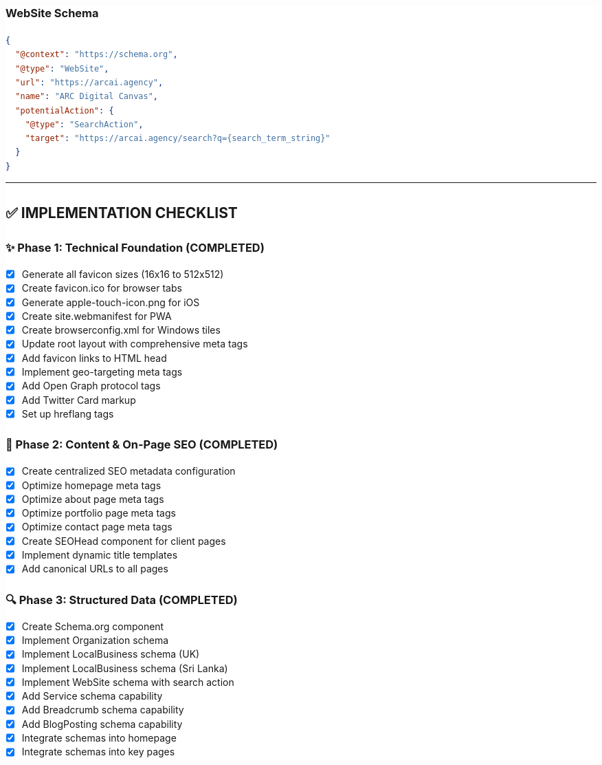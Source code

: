 ### WebSite Schema

```json
{
  "@context": "https://schema.org",
  "@type": "WebSite",
  "url": "https://arcai.agency",
  "name": "ARC Digital Canvas",
  "potentialAction": {
    "@type": "SearchAction",
    "target": "https://arcai.agency/search?q={search_term_string}"
  }
}
```

---

## ✅ IMPLEMENTATION CHECKLIST

### ✨ Phase 1: Technical Foundation (COMPLETED)

- [x] Generate all favicon sizes (16x16 to 512x512)
- [x] Create favicon.ico for browser tabs
- [x] Generate apple-touch-icon.png for iOS
- [x] Create site.webmanifest for PWA
- [x] Create browserconfig.xml for Windows tiles
- [x] Update root layout with comprehensive meta tags
- [x] Add favicon links to HTML head
- [x] Implement geo-targeting meta tags
- [x] Add Open Graph protocol tags
- [x] Add Twitter Card markup
- [x] Set up hreflang tags

### 📄 Phase 2: Content & On-Page SEO (COMPLETED)

- [x] Create centralized SEO metadata configuration
- [x] Optimize homepage meta tags
- [x] Optimize about page meta tags
- [x] Optimize portfolio page meta tags
- [x] Optimize contact page meta tags
- [x] Create SEOHead component for client pages
- [x] Implement dynamic title templates
- [x] Add canonical URLs to all pages

### 🔍 Phase 3: Structured Data (COMPLETED)

- [x] Create Schema.org component
- [x] Implement Organization schema
- [x] Implement LocalBusiness schema (UK)
- [x] Implement LocalBusiness schema (Sri Lanka)
- [x] Implement WebSite schema with search action
- [x] Add Service schema capability
- [x] Add Breadcrumb schema capability
- [x] Add BlogPosting schema capability
- [x] Integrate schemas into homepage
- [x] Integrate schemas into key pages
